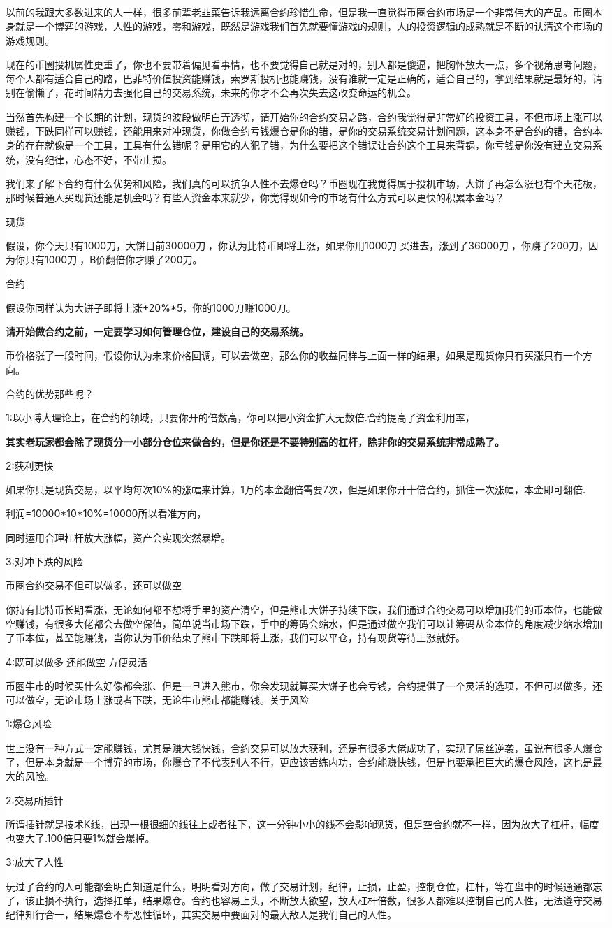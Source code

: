 以前的我跟⼤多数进来的⼈⼀样，很多前辈⽼⾲菜告诉我远离合约珍惜⽣命，但是我⼀直觉得币圈合约市场是一个非常伟大的产品。币圈本身就是⼀个博弈的游戏，⼈性的游戏，零和游戏，既然是游戏我们⾸先就要懂游戏的规则，⼈的投资逻辑的成熟就是不断的认清这个市场的游戏规则。

现在的币圈投机属性更重了，你也不要带着偏⻅看事情，也不要觉得⾃⼰就是对的，别⼈都是傻逼，把胸怀放⼤⼀点，多个视⻆思考问题，每个⼈都有适合⾃⼰的路，巴菲特价值投资能赚钱，索罗斯投机也能赚钱，没有谁就⼀定是正确的，适合⾃⼰的，拿到结果就是最好的，请别在偷懒了，花时间精⼒去强化⾃⼰的交易系统，未来的你才不会再次失去这改变命运的机会。

当然首先构建一个长期的计划，现货的波段做明白弄透彻，请开始你的合约交易之路，合约我觉得是⾮常好的投资⼯具，不但市场上涨可以赚钱，下跌同样可以赚钱，还能⽤来对冲现货，你做合约亏钱爆仓是你的错，是你的交易系统交易计划问题，这本身不是合约的错，合约本身的存在就像是⼀个⼯具，⼯具有什么错呢？是⽤它的⼈犯了错，为什么要把这个错误让合约这个⼯具来背锅，你亏钱是你没有建⽴交易系统，没有纪律，⼼态不好，不带⽌损。

我们来了解下合约有什么优势和⻛险，我们真的可以抗争⼈性不去爆仓吗？币圈现在我觉得属于投机市场，大饼子再怎么涨也有个天花板，那时候普通⼈买现货还能是机会吗？有些⼈资⾦本来就少，你觉得现如今的市场有什么⽅式可以更快的积累本⾦吗？

现货

假设，你今天只有1000刀，大饼⽬前30000刀 ，你认为⽐特币即将上涨，如果你⽤1000刀 买进去，涨到了36000刀 ，你赚了200刀，因为你只有1000刀 ，B价翻倍你才赚了200刀。

合约

假设你同样认为大饼子即将上涨+20%\*5，你的1000刀赚1000刀。

**请开始做合约之前，⼀定要学习如何管理仓位，建设自己的交易系统。**

币价格涨了⼀段时间，假设你认为未来价格回调，可以去做空，那么你的收益同样与上⾯⼀样的结果，如果是现货你只有买涨只有⼀个⽅向。

合约的优势那些呢？

1:以⼩博⼤理论上，在合约的领域，只要你开的倍数⾼，你可以把⼩资⾦扩⼤⽆数倍.合约提⾼了资⾦利⽤率，

**其实⽼玩家都会除了现货分⼀⼩部分仓位来做合约，但是你还是不要特别⾼的杠杆，除⾮你的交易系统⾮常成熟了。**

2:获利更快

如果你只是现货交易，以平均每次10%的涨幅来计算，1万的本⾦翻倍需要7次，但是如果你开⼗倍合约，抓住⼀次涨幅，本⾦即可翻倍.

利润=10000\*10\*10%=10000所以看准⽅向，

同时运⽤合理杠杆放⼤涨幅，资产会实现突然暴增。

3:对冲下跌的⻛险

币圈合约交易不但可以做多，还可以做空

你持有⽐特币⻓期看涨，⽆论如何都不想将⼿⾥的资产清空，但是熊市大饼子持续下跌，我们通过合约交易可以增加我们的币本位，也能做空赚钱，有很多⼤佬都会去做空保值，简单说当市场下跌，⼿中的筹码会缩⽔，但是通过做空我们可以让筹码从⾦本位的⻆度减少缩⽔增加了币本位，甚⾄能赚钱，当你认为币价结束了熊市下跌即将上涨，我们可以平仓，持有现货等待上涨就好。

4:既可以做多 还能做空 ⽅便灵活

币圈⽜市的时候买什么好像都会涨、但是⼀旦进⼊熊市，你会发现就算买大饼子也会亏钱，合约提供了⼀个灵活的选项，不但可以做多，还可以做空，⽆论市场上涨或者下跌，⽆论⽜市熊市都能赚钱。关于⻛险

1:爆仓⻛险

世上没有⼀种⽅式⼀定能赚钱，尤其是赚⼤钱快钱，合约交易可以放⼤获利，还是有很多⼤佬成功了，实现了屌丝逆袭，虽说有很多⼈爆仓了，但是本身就是⼀个博弈的市场，你爆仓了不代表别⼈不⾏，更应该苦练内功，合约能赚快钱，但是也要承担巨⼤的爆仓⻛险，这也是最⼤的⻛险。

2:交易所插针

所谓插针就是技术K线，出现⼀根很细的线往上或者往下，这⼀分钟⼩⼩的线不会影响现货，但是空合约就不⼀样，因为放⼤了杠杆，幅度也变⼤了.100倍只要1%就会爆掉。

3:放⼤了⼈性

玩过了合约的⼈可能都会明⽩知道是什么，明明看对⽅向，做了交易计划，纪律，⽌损，⽌盈，控制仓位，杠杆，等在盘中的时候通通都忘了，该⽌损不执⾏，选择扛单，结果爆仓。合约也容易上头，不断放⼤欲望，放⼤杠杆倍数，很多⼈都难以控制⾃⼰的⼈性，⽆法遵守交易纪律知⾏合⼀，结果爆仓不断恶性循环，其实交易中要⾯对的最⼤敌⼈是我们⾃⼰的人性。
